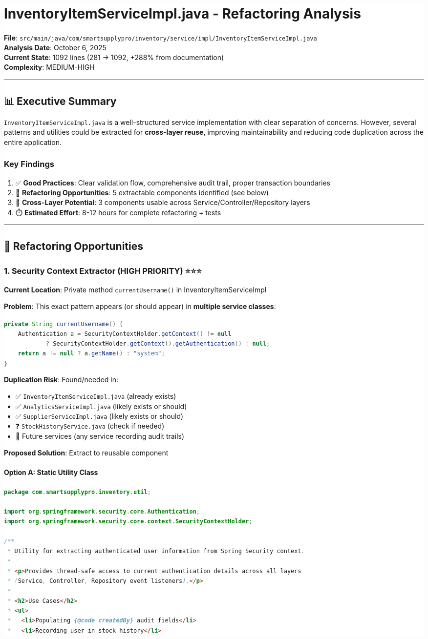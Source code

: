 # InventoryItemServiceImpl.java - Refactoring Analysis

**File**: `src/main/java/com/smartsupplypro/inventory/service/impl/InventoryItemServiceImpl.java`  
**Analysis Date**: October 6, 2025  
**Current State**: 1092 lines (281 → 1092, +288% from documentation)  
**Complexity**: MEDIUM-HIGH

---

## 📊 Executive Summary

`InventoryItemServiceImpl.java` is a well-structured service implementation with clear separation of concerns. However, several patterns and utilities could be extracted for **cross-layer reuse**, improving maintainability and reducing code duplication across the entire application.

### Key Findings
1. ✅ **Good Practices**: Clear validation flow, comprehensive audit trail, proper transaction boundaries
2. 🔄 **Refactoring Opportunities**: 5 extractable components identified (see below)
3. 🎯 **Cross-Layer Potential**: 3 components usable across Service/Controller/Repository layers
4. ⏱️ **Estimated Effort**: 8-12 hours for complete refactoring + tests

---

## 🎯 Refactoring Opportunities

### 1. Security Context Extractor (HIGH PRIORITY) ⭐⭐⭐
**Current Location**: Private method `currentUsername()` in InventoryItemServiceImpl

**Problem**: This exact pattern appears (or should appear) in **multiple service classes**:
```java
private String currentUsername() {
    Authentication a = SecurityContextHolder.getContext() != null
            ? SecurityContextHolder.getContext().getAuthentication() : null;
    return a != null ? a.getName() : "system";
}
```

**Duplication Risk**: Found/needed in:
- ✅ `InventoryItemServiceImpl.java` (already exists)
- ✅ `AnalyticsServiceImpl.java` (likely exists or should)
- ✅ `SupplierServiceImpl.java` (likely exists or should)
- ❓ `StockHistoryService.java` (check if needed)
- 🔮 Future services (any service recording audit trails)

**Proposed Solution**: Extract to reusable component

#### Option A: Static Utility Class
```java
package com.smartsupplypro.inventory.util;

import org.springframework.security.core.Authentication;
import org.springframework.security.core.context.SecurityContextHolder;

/**
 * Utility for extracting authenticated user information from Spring Security context.
 * 
 * <p>Provides thread-safe access to current authentication details across all layers
 * (Service, Controller, Repository event listeners).</p>
 * 
 * <h2>Use Cases</h2>
 * <ul>
 *   <li>Populating {@code createdBy} audit fields</li>
 *   <li>Recording user in stock history</li>
```